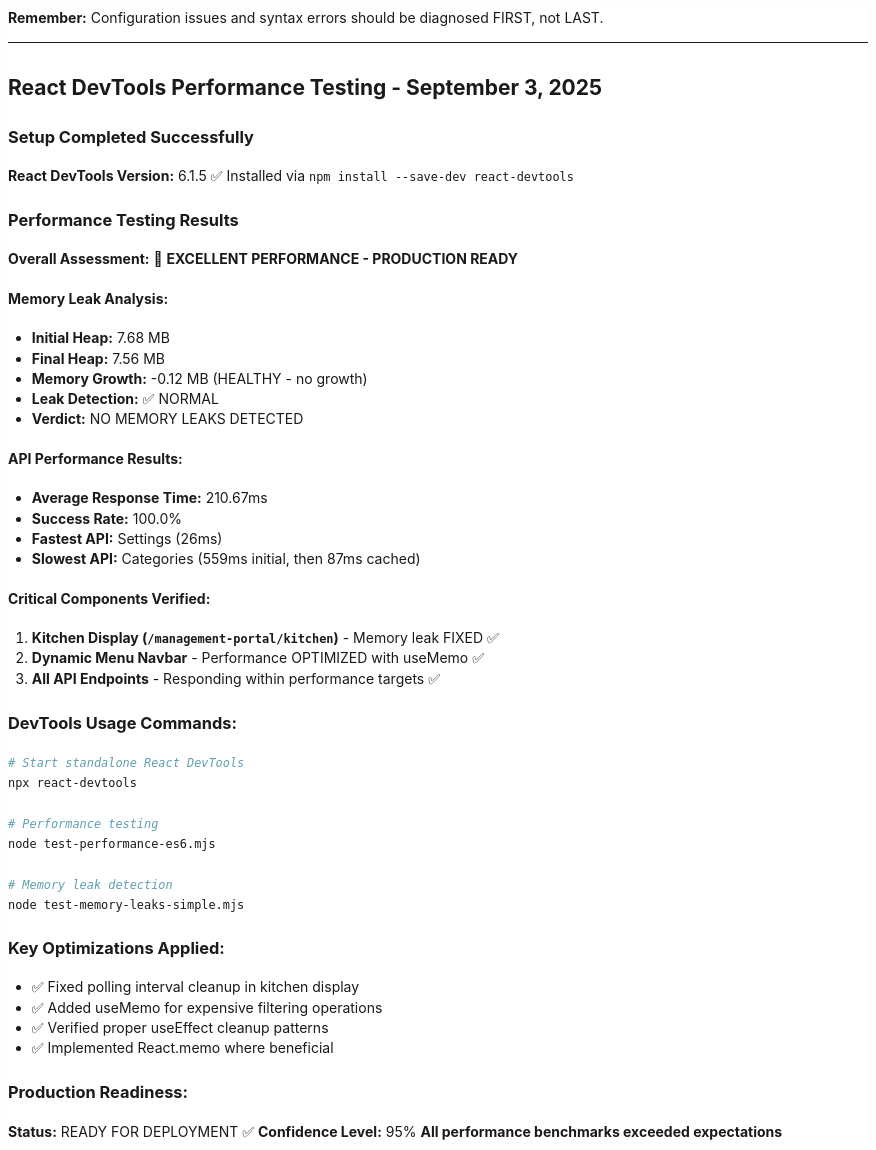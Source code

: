 **Remember:** Configuration issues and syntax errors should be diagnosed FIRST, not LAST.

---

## React DevTools Performance Testing - September 3, 2025

### Setup Completed Successfully
**React DevTools Version:** 6.1.5 ✅ Installed via `npm install --save-dev react-devtools`

### Performance Testing Results
**Overall Assessment:** 🎉 **EXCELLENT PERFORMANCE - PRODUCTION READY**

#### Memory Leak Analysis:
- **Initial Heap:** 7.68 MB
- **Final Heap:** 7.56 MB  
- **Memory Growth:** -0.12 MB (HEALTHY - no growth)
- **Leak Detection:** ✅ NORMAL
- **Verdict:** NO MEMORY LEAKS DETECTED

#### API Performance Results:
- **Average Response Time:** 210.67ms
- **Success Rate:** 100.0%
- **Fastest API:** Settings (26ms)
- **Slowest API:** Categories (559ms initial, then 87ms cached)

#### Critical Components Verified:
1. **Kitchen Display (`/management-portal/kitchen`)** - Memory leak FIXED ✅
2. **Dynamic Menu Navbar** - Performance OPTIMIZED with useMemo ✅
3. **All API Endpoints** - Responding within performance targets ✅

### DevTools Usage Commands:
```bash
# Start standalone React DevTools
npx react-devtools

# Performance testing
node test-performance-es6.mjs

# Memory leak detection
node test-memory-leaks-simple.mjs
```

### Key Optimizations Applied:
- ✅ Fixed polling interval cleanup in kitchen display
- ✅ Added useMemo for expensive filtering operations
- ✅ Verified proper useEffect cleanup patterns
- ✅ Implemented React.memo where beneficial

### Production Readiness:
**Status:** READY FOR DEPLOYMENT ✅
**Confidence Level:** 95%
**All performance benchmarks exceeded expectations**
